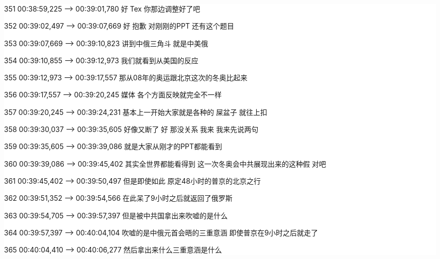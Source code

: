 351
00:38:59,225 –&gt; 00:39:01,780
好 Tex 你那边调整好了吧
 
352
00:39:02,497 –&gt; 00:39:07,669
好 抱歉 对刚刚的PPT 还有这个题目
 
353
00:39:07,669 –&gt; 00:39:10,823
讲到中俄三角斗 就是中美俄
 
354
00:39:10,855 –&gt; 00:39:12,973
我们就看到从美国的反应
 
355
00:39:12,973 –&gt; 00:39:17,557
那从08年的奥运跟北京这次的冬奥比起来
 
356
00:39:17,557 –&gt; 00:39:20,245
媒体 各个方面反映就完全不一样
 
357
00:39:20,245 –&gt; 00:39:24,231
基本上一开始大家就是各种的 屎盆子 就往上扣
 
358
00:39:30,037 –&gt; 00:39:35,605
好像又断了 好 那没关系 我来 我来先说两句
 
359
00:39:35,605 –&gt; 00:39:39,086
就是大家从刚才的PPT都能看到
 
360
00:39:39,086 –&gt; 00:39:45,402
其实全世界都能看得到 这一次冬奥会中共展现出来的这种假 对吧
 
361
00:39:45,402 –&gt; 00:39:50,497
但是即使如此 原定48小时的普京的北京之行
 
362
00:39:51,352 –&gt; 00:39:54,566
在此呆了9小时之后就返回了俄罗斯
 
363
00:39:54,705 –&gt; 00:39:57,397
但是被中共国拿出来吹嘘的是什么
 
364
00:39:57,397 –&gt; 00:40:04,104
吹嘘的是中俄元首会晤的三重意涵 即使普京在9小时之后就走了
 
365
00:40:04,410 –&gt; 00:40:06,277
然后拿出来什么三重意涵是什么
 